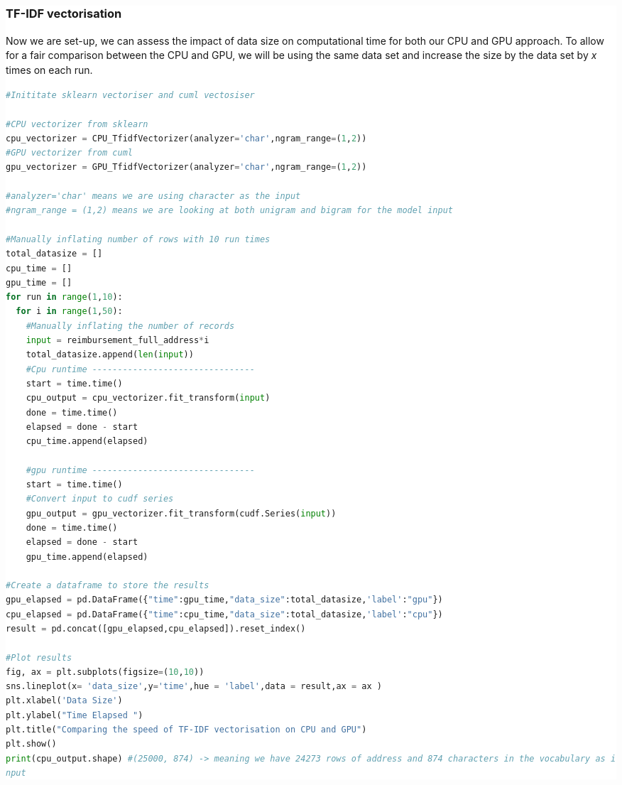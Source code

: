 ### TF-IDF vectorisation
Now we are set-up, we can assess the impact of data size on computational time for both our CPU and GPU approach. To allow for a fair comparison between the CPU and GPU, we will be using the same data set and increase the size by the data set by *x* times on each run.

```python
#Inititate sklearn vectoriser and cuml vectosiser

#CPU vectorizer from sklearn
cpu_vectorizer = CPU_TfidfVectorizer(analyzer='char',ngram_range=(1,2))
#GPU vectorizer from cuml
gpu_vectorizer = GPU_TfidfVectorizer(analyzer='char',ngram_range=(1,2))

#analyzer='char' means we are using character as the input
#ngram_range = (1,2) means we are looking at both unigram and bigram for the model input

#Manually inflating number of rows with 10 run times
total_datasize = []
cpu_time = []
gpu_time = []
for run in range(1,10):
  for i in range(1,50):
    #Manually inflating the number of records
    input = reimbursement_full_address*i
    total_datasize.append(len(input))
    #Cpu runtime --------------------------------  
    start = time.time()
    cpu_output = cpu_vectorizer.fit_transform(input)
    done = time.time()
    elapsed = done - start
    cpu_time.append(elapsed)

    #gpu runtime --------------------------------
    start = time.time()
    #Convert input to cudf series
    gpu_output = gpu_vectorizer.fit_transform(cudf.Series(input))
    done = time.time()
    elapsed = done - start
    gpu_time.append(elapsed)

#Create a dataframe to store the results
gpu_elapsed = pd.DataFrame({"time":gpu_time,"data_size":total_datasize,'label':"gpu"})
cpu_elapsed = pd.DataFrame({"time":cpu_time,"data_size":total_datasize,'label':"cpu"})
result = pd.concat([gpu_elapsed,cpu_elapsed]).reset_index()

#Plot results
fig, ax = plt.subplots(figsize=(10,10))
sns.lineplot(x= 'data_size',y='time',hue = 'label',data = result,ax = ax )
plt.xlabel('Data Size')
plt.ylabel("Time Elapsed ")
plt.title("Comparing the speed of TF-IDF vectorisation on CPU and GPU")
plt.show()
print(cpu_output.shape) #(25000, 874) -> meaning we have 24273 rows of address and 874 characters in the vocabulary as input
```
